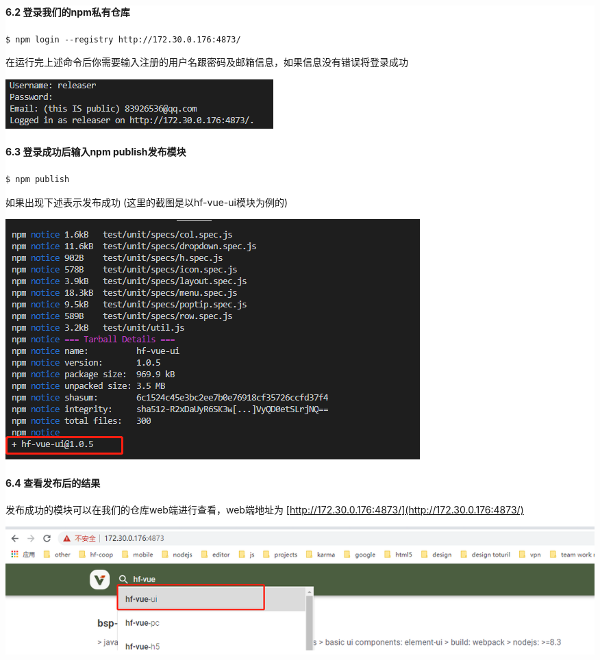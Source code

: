 #### 6.2 登录我们的npm私有仓库
```shell
$ npm login --registry http://172.30.0.176:4873/
```

在运行完上述命令后你需要输入注册的用户名跟密码及邮箱信息，如果信息没有错误将登录成功

![登录npm](readme-images/npm-2.png "登录npm")

#### 6.3 登录成功后输入npm publish发布模块

```shell
$ npm publish
```

如果出现下述表示发布成功 (这里的截图是以hf-vue-ui模块为例的)

![发布成功](readme-images/npm-3.png "发布成功")


#### 6.4 查看发布后的结果

发布成功的模块可以在我们的仓库web端进行查看，web端地址为 [http://172.30.0.176:4873/](http://172.30.0.176:4873/)

![发布成功查看](readme-images/npm-4.png "发布成功查看")
